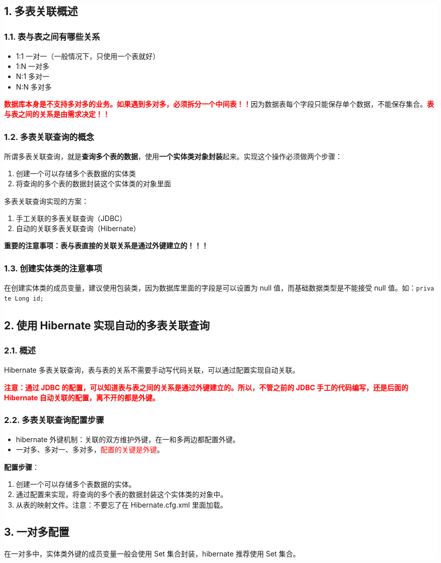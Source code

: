 ## 1. 多表关联概述

### 1.1. 表与表之间有哪些关系

- 1:1 一对一（一般情况下，只使用一个表就好）
- 1:N 一对多
- N:1 多对一
- N:N 多对多

<font color=red>**数据库本身是不支持多对多的业务。如果遇到多对多，必须拆分一个中间表！！**</font>因为数据表每个字段只能保存单个数据，不能保存集合。<font color=red>**表与表之间的关系是由需求决定！！**</font>

### 1.2. 多表关联查询的概念

所谓多表关联查询，就是**查询多个表的数据**，使用**一个实体类对象封装**起来。实现这个操作必须做两个步骤：

1. 创建一个可以存储多个表数据的实体类
2. 将查询的多个表的数据封装这个实体类的对象里面

多表关联查询实现的方案：

1. 手工关联的多表关联查询（JDBC）
2. 自动的关联多表关联查询（Hibernate）

**重要的注意事项：表与表直接的关联关系是通过外键建立的！！！**

### 1.3. 创建实体类的注意事项

在创建实体类的成员变量，建议使用包装类，因为数据库里面的字段是可以设置为 null 值，而基础数据类型是不能接受 null 值。如：`private Long id;`

## 2. 使用 Hibernate 实现自动的多表关联查询

### 2.1. 概述

Hibernate 多表关联查询，表与表的关系不需要手动写代码关联，可以通过配置实现自动关联。

<font color=red>**注意：通过 JDBC 的配置，可以知道表与表之间的关系是通过外键建立的。所以，不管之前的 JDBC 手工的代码编写，还是后面的 Hibernate 自动关联的配置，离不开的都是外键。**</font>

### 2.2. 多表关联查询配置步骤

- hibernate 外键机制：关联的双方维护外键，在一和多两边都配置外键。
- 一对多、多对一、多对多，<font color=red>配置的关键是外键</font>。

**配置步骤**：

1. 创建一个可以存储多个表数据的实体。
2. 通过配置来实现，将查询的多个表的数据封装这个实体类的对象中。
3. 从表的映射文件。注意：不要忘了在 Hibernate.cfg.xml 里面加载。

## 3. 一对多配置

在一对多中，实体类外键的成员变量一般会使用 Set 集合封装，hibernate 推荐使用 Set 集合。
